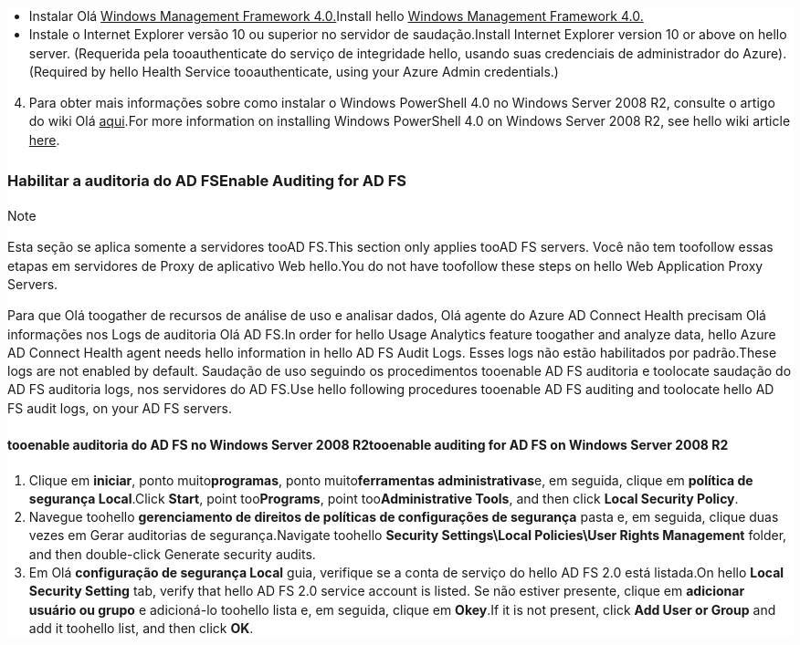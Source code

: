    * <span data-ttu-id="4cc1c-186">Instalar Olá [Windows Management Framework 4.0.](https://www.microsoft.com/download/details.aspx?id=40855)</span><span class="sxs-lookup"><span data-stu-id="4cc1c-186">Install hello [Windows Management Framework 4.0.](https://www.microsoft.com/download/details.aspx?id=40855)</span></span>
   * <span data-ttu-id="4cc1c-187">Instale o Internet Explorer versão 10 ou superior no servidor de saudação.</span><span class="sxs-lookup"><span data-stu-id="4cc1c-187">Install Internet Explorer version 10 or above on hello server.</span></span> <span data-ttu-id="4cc1c-188">(Requerida pela tooauthenticate do serviço de integridade hello, usando suas credenciais de administrador do Azure).</span><span class="sxs-lookup"><span data-stu-id="4cc1c-188">(Required by hello Health Service tooauthenticate, using your Azure Admin credentials.)</span></span>
4. <span data-ttu-id="4cc1c-189">Para obter mais informações sobre como instalar o Windows PowerShell 4.0 no Windows Server 2008 R2, consulte o artigo do wiki Olá [aqui](http://social.technet.microsoft.com/wiki/contents/articles/20623.step-by-step-upgrading-the-powershell-version-4-on-2008-r2.aspx).</span><span class="sxs-lookup"><span data-stu-id="4cc1c-189">For more information on installing Windows PowerShell 4.0 on Windows Server 2008 R2, see hello wiki article [here](http://social.technet.microsoft.com/wiki/contents/articles/20623.step-by-step-upgrading-the-powershell-version-4-on-2008-r2.aspx).</span></span>

### <a name="enable-auditing-for-ad-fs"></a><span data-ttu-id="4cc1c-190">Habilitar a auditoria do AD FS</span><span class="sxs-lookup"><span data-stu-id="4cc1c-190">Enable Auditing for AD FS</span></span>
> [!NOTE]
> <span data-ttu-id="4cc1c-191">Esta seção se aplica somente a servidores tooAD FS.</span><span class="sxs-lookup"><span data-stu-id="4cc1c-191">This section only applies tooAD FS servers.</span></span> <span data-ttu-id="4cc1c-192">Você não tem toofollow essas etapas em servidores de Proxy de aplicativo Web hello.</span><span class="sxs-lookup"><span data-stu-id="4cc1c-192">You do not have toofollow these steps on hello Web Application Proxy Servers.</span></span>
>

<span data-ttu-id="4cc1c-193">Para que Olá toogather de recursos de análise de uso e analisar dados, Olá agente do Azure AD Connect Health precisam Olá informações nos Logs de auditoria Olá AD FS.</span><span class="sxs-lookup"><span data-stu-id="4cc1c-193">In order for hello Usage Analytics feature toogather and analyze data, hello Azure AD Connect Health agent needs hello information in hello AD FS Audit Logs.</span></span> <span data-ttu-id="4cc1c-194">Esses logs não estão habilitados por padrão.</span><span class="sxs-lookup"><span data-stu-id="4cc1c-194">These logs are not enabled by default.</span></span> <span data-ttu-id="4cc1c-195">Saudação de uso seguindo os procedimentos tooenable AD FS auditoria e toolocate saudação do AD FS auditoria logs, nos servidores do AD FS.</span><span class="sxs-lookup"><span data-stu-id="4cc1c-195">Use hello following procedures tooenable AD FS auditing and toolocate hello AD FS audit logs, on your AD FS servers.</span></span>

#### <a name="tooenable-auditing-for-ad-fs-on-windows-server-2008-r2"></a><span data-ttu-id="4cc1c-196">tooenable auditoria do AD FS no Windows Server 2008 R2</span><span class="sxs-lookup"><span data-stu-id="4cc1c-196">tooenable auditing for AD FS on Windows Server 2008 R2</span></span>
1. <span data-ttu-id="4cc1c-197">Clique em **iniciar**, ponto muito**programas**, ponto muito**ferramentas administrativas**e, em seguida, clique em **política de segurança Local**.</span><span class="sxs-lookup"><span data-stu-id="4cc1c-197">Click **Start**, point too**Programs**, point too**Administrative Tools**, and then click **Local Security Policy**.</span></span>
2. <span data-ttu-id="4cc1c-198">Navegue toohello **gerenciamento de direitos de políticas de configurações de segurança** pasta e, em seguida, clique duas vezes em Gerar auditorias de segurança.</span><span class="sxs-lookup"><span data-stu-id="4cc1c-198">Navigate toohello **Security Settings\Local Policies\User Rights Management** folder, and then double-click Generate security audits.</span></span>
3. <span data-ttu-id="4cc1c-199">Em Olá **configuração de segurança Local** guia, verifique se a conta de serviço do hello AD FS 2.0 está listada.</span><span class="sxs-lookup"><span data-stu-id="4cc1c-199">On hello **Local Security Setting** tab, verify that hello AD FS 2.0 service account is listed.</span></span> <span data-ttu-id="4cc1c-200">Se não estiver presente, clique em **adicionar usuário ou grupo** e adicioná-lo toohello lista e, em seguida, clique em **Okey**.</span><span class="sxs-lookup"><span data-stu-id="4cc1c-200">If it is not present, click **Add User or Group** and add it toohello list, and then click **OK**.</span></span>